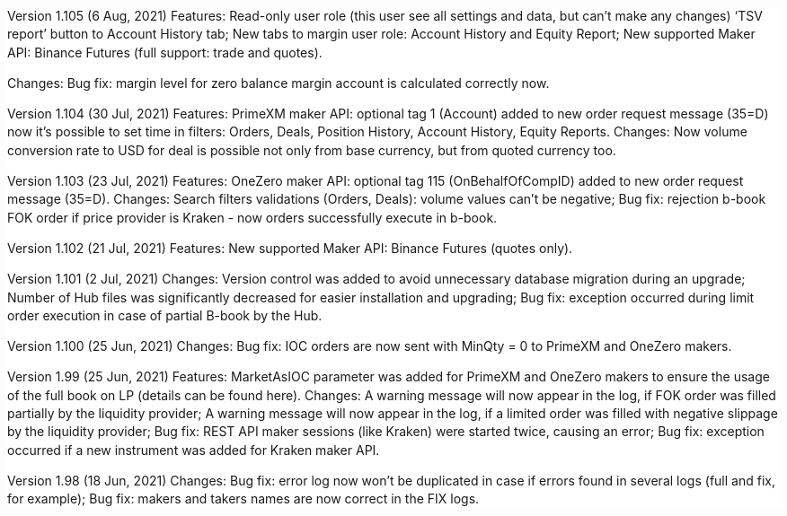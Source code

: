Version 1.105 (6 Aug, 2021)
Features:
Read-only user role (this user see all settings and data, but can’t make any changes) ‘TSV report’ button to Account History tab;
New tabs to margin user role: Account History and Equity Report;
New supported Maker API: Binance Futures (full support: trade and quotes).

Changes:
Bug fix: margin level for zero balance margin account is calculated correctly now.

Version 1.104 (30 Jul, 2021)
Features:
PrimeXM maker API: optional tag 1 (Account) added to new order request message (35=D) now it’s possible to set time in filters: Orders, Deals, Position History, Account History, Equity Reports.
Changes:
Now volume conversion rate to USD for deal is possible not only from base currency, but from quoted currency too.

Version 1.103 (23 Jul, 2021)
Features:
OneZero maker API: optional tag 115 (OnBehalfOfCompID) added to new order request message (35=D).
Changes:
Search filters validations (Orders, Deals): volume values can’t be negative;
Bug fix: rejection b-book FOK order if price provider is Kraken - now orders successfully execute in b-book.

Version 1.102 (21 Jul, 2021)
Features:
New supported Maker API: Binance Futures (quotes only).

Version 1.101 (2 Jul, 2021)
Changes:
Version control was added to avoid unnecessary database migration during an upgrade;
Number of Hub files was significantly decreased for easier installation and upgrading;
Bug fix: exception occurred during limit order execution in case of partial B-book by the Hub.

Version 1.100 (25 Jun, 2021)
Changes:
Bug fix: IOC orders are now sent with MinQty = 0 to PrimeXM and OneZero makers.

Version 1.99 (25 Jun, 2021)
Features:
MarketAsIOC parameter was added for PrimeXM and OneZero makers to ensure the usage of the full book on LP (details can be found here).
Changes:
A warning message will now appear in the log, if FOK order was filled partially by the liquidity provider;
A warning message will now appear in the log, if a limited order was filled with negative slippage by the liquidity provider;
Bug fix: REST API maker sessions (like Kraken) were started twice, causing an error;
Bug fix: exception occurred if a new instrument was added for Kraken maker API.

Version 1.98 (18 Jun, 2021)
Changes:
Bug fix: error log now won’t be duplicated in case if errors found in several logs (full and fix, for example);
Bug fix: makers and takers names are now correct in the FIX logs.
